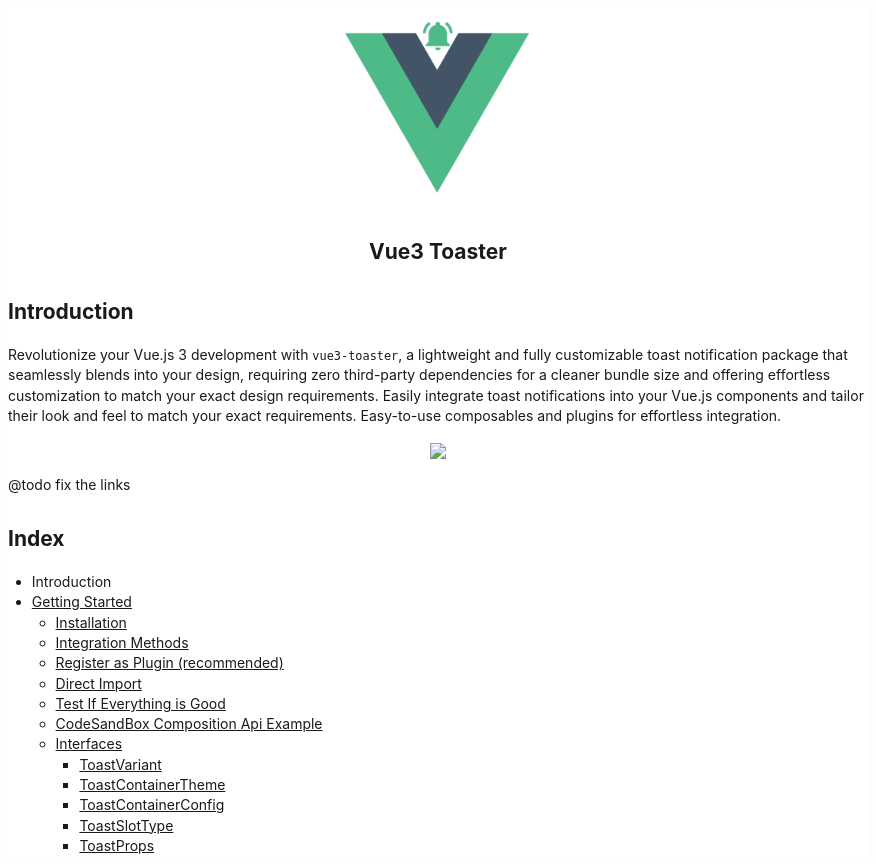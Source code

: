 
<p align="center">
<img width="200px" align="center" src="https://github.com/hackcharms/vue3-toaster/blob/gh-pages/assets/Vue3-toaster-logo-color-1139e330.png?raw=true"/>
</p>
<h2 align="center">Vue3 Toaster</h2>

## Introduction

Revolutionize your Vue.js 3 development with `vue3-toaster`, a lightweight and fully customizable toast notification package that seamlessly blends into your design, requiring zero third-party dependencies for a cleaner bundle size and offering effortless customization to match your exact design requirements.
Easily integrate toast notifications into your Vue.js components and tailor their look and feel to match your exact requirements.
Easy-to-use composables and plugins for effortless integration.

<p align="center">
<img width="100%" align="center" src="https://github.com/hackcharms/vue3-toaster/assets/48487312/eb462f4b-c8be-4005-b19e-9164bf1cbef0"/>
</p>

@todo fix the links
## Index
- Introduction
- [Getting Started](/getting-started.html#installation)
  - [Installation](/getting-started.html#installation)
  - [Integration Methods](/getting-started.html#integration-methods)
  - [Register as Plugin (recommended)](/getting-started.html#_1-register-as-plugin-recommended)
  - [Direct Import](/getting-started.html#_2-direct-import)
  - [Test If Everything is Good](/getting-started.html#test-if-everything-is-good)
  - [CodeSandBox Composition Api Example](/getting-started.html#codesandbox-composition-api-example)
  - [Interfaces](/interfaces)
    - [ToastVariant](/interfaces#toastvariant)
    - [ToastContainerTheme](/interfaces#toastcontainertheme)
    - [ToastContainerConfig](/interfaces#toastcontainerconfig)
    - [ToastSlotType](/interfaces#toastslottype)
    - [ToastProps](/interfaces#toastprops)
